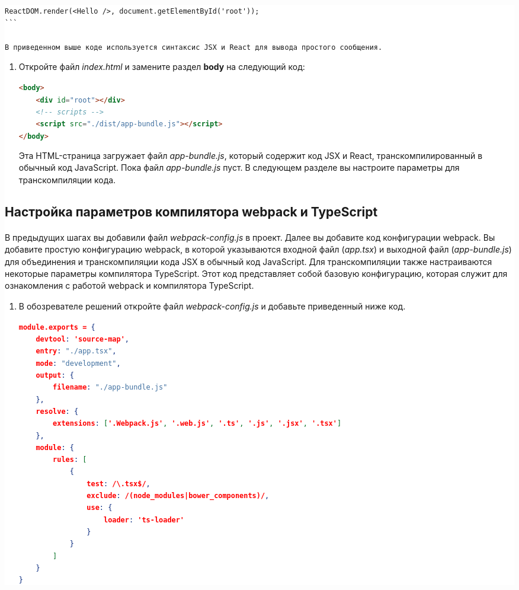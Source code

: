     ReactDOM.render(<Hello />, document.getElementById('root'));
    ```

    В приведенном выше коде используется синтаксис JSX и React для вывода простого сообщения.

1. Откройте файл *index.html* и замените раздел **body** на следующий код:

    ```html
    <body>
        <div id="root"></div>
        <!-- scripts -->
        <script src="./dist/app-bundle.js"></script>
    </body>
    ```

    Эта HTML-страница загружает файл *app-bundle.js*, который содержит код JSX и React, транскомпилированный в обычный код JavaScript. Пока файл *app-bundle.js* пуст. В следующем разделе вы настроите параметры для транскомпиляции кода.

## <a name="configure-webpack-and-typescript-compiler-options"></a>Настройка параметров компилятора webpack и TypeScript

В предыдущих шагах вы добавили файл *webpack-config.js* в проект. Далее вы добавите код конфигурации webpack. Вы добавите простую конфигурацию webpack, в которой указываются входной файл (*app.tsx*) и выходной файл (*app-bundle.js*) для объединения и транскомпиляции кода JSX в обычный код JavaScript. Для транскомпиляции также настраиваются некоторые параметры компилятора TypeScript. Этот код представляет собой базовую конфигурацию, которая служит для ознакомления с работой webpack и компилятора TypeScript.

1. В обозревателе решений откройте файл *webpack-config.js* и добавьте приведенный ниже код.

    ```json
    module.exports = {
        devtool: 'source-map',
        entry: "./app.tsx",
        mode: "development",
        output: {
            filename: "./app-bundle.js"
        },
        resolve: {
            extensions: ['.Webpack.js', '.web.js', '.ts', '.js', '.jsx', '.tsx']
        },
        module: {
            rules: [
                {
                    test: /\.tsx$/,
                    exclude: /(node_modules|bower_components)/,
                    use: {
                        loader: 'ts-loader'
                    }
                }
            ]
        }
    }
    ```
